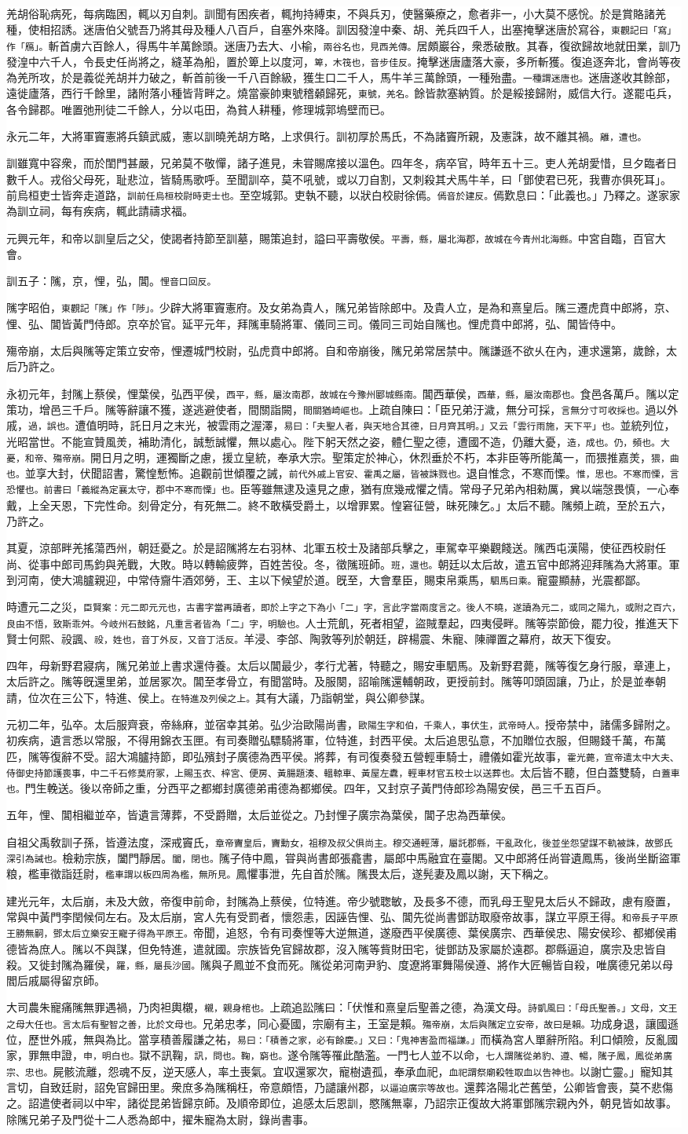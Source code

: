羌胡俗恥病死，每病臨困，輒以刃自刺。訓聞有困疾者，輒拘持縛束，不與兵刃，使醫藥療之，愈者非一，小大莫不感恱。於是賞賂諸羌種，使相招誘。迷唐伯父號吾乃將其母及種人八百戶，自塞外來降。訓因發湟中秦、胡、羌兵四千人，出塞掩擊迷唐於寫谷，`東觀記曰「寫」作「鴈」。`斬首虜六百餘人，得馬牛羊萬餘頭。迷唐乃去大、小榆，`兩谷名也，見西羌傳。`居頗巖谷，衆悉破散。其春，復欲歸故地就田業，訓乃發湟中六千人，令長史任尚將之，縫革為船，置於箄上以度河，`箄，木筏也，音步佳反。`掩擊迷唐廬落大豪，多所斬獲。復追逐奔北，會尚等夜為羌所攻，於是義從羌胡并力破之，斬首前後一千八百餘級，獲生口二千人，馬牛羊三萬餘頭，一種殆盡。`一種謂迷唐也。`迷唐遂收其餘部，遠徙廬落，西行千餘里，諸附落小種皆背畔之。燒當豪帥東號稽顙歸死，`東號，羌名。`餘皆款塞納質。於是綏接歸附，威信大行。遂罷屯兵，各令歸郡。唯置弛刑徒二千餘人，分以屯田，為貧人耕種，修理城郭塢壁而已。

永元二年，大將軍竇憲將兵鎮武威，憲以訓曉羌胡方略，上求俱行。訓初厚於馬氏，不為諸竇所親，及憲誅，故不離其禍。`離，遭也。`

訓雖寬中容衆，而於閨門甚嚴，兄弟莫不敬憚，諸子進見，未甞賜席接以溫色。四年冬，病卒官，時年五十三。吏人羌胡愛惜，旦夕臨者日數千人。戎俗父母死，耻悲泣，皆騎馬歌呼。至聞訓卒，莫不吼號，或以刀自割，又刺殺其犬馬牛羊，曰「鄧使君已死，我曹亦俱死耳」。前烏桓吏士皆奔走道路，`訓前任烏桓校尉時吏士也。`至空城郭。吏執不聽，以狀白校尉徐傿。`傿音於建反。`傿歎息曰：「此義也。」乃釋之。遂家家為訓立祠，每有疾病，輒此請禱求福。

元興元年，和帝以訓皇后之父，使謁者持節至訓墓，賜策追封，謚曰平壽敬侯。`平壽，縣，屬北海郡，故城在今青州北海縣。`中宮自臨，百官大會。

訓五子：隲，京，悝，弘，閶。`悝音口回反。`

隲字昭伯，`東觀記「隲」作「陟」。`少辟大將軍竇憲府。及女弟為貴人，隲兄弟皆除郎中。及貴人立，是為和熹皇后。隲三遷虎賁中郎將，京、悝、弘、閶皆黃門侍郎。京卒於官。延平元年，拜隲車騎將軍、儀同三司。儀同三司始自隲也。悝虎賁中郎將，弘、閶皆侍中。

殤帝崩，太后與隲等定策立安帝，悝遷城門校尉，弘虎賁中郎將。自和帝崩後，隲兄弟常居禁中。隲謙遜不欲乆在內，連求還第，歲餘，太后乃許之。

永初元年，封隲上蔡侯，悝葉侯，弘西平侯，`西平，縣，屬汝南郡，故城在今豫州郾城縣南。`閶西華侯，`西華，縣，屬汝南郡也。`食邑各萬戶。隲以定策功，增邑三千戶。隲等辭讓不獲，遂逃避使者，間關詣闕，`間關猶崎嶇也。`上疏自陳曰：「臣兄弟汙濊，無分可採，`言無分寸可收採也。`過以外戚，`過，誤也。`遭值明時，託日月之末光，被雲雨之渥澤，`易曰：「夫聖人者，與天地合其德，日月齊其明。」又云「雲行雨施，天下平」也。`並統列位，光昭當世。不能宣贊風羙，補助清化，誠慙誠懼，無以處心。陛下躬天然之姿，體仁聖之德，遭國不造，仍離大憂，`造，成也。仍，頻也。大憂，和帝、殤帝崩。`開日月之明，運獨斷之慮，援立皇統，奉承大宗。聖策定於神心，休烈垂於不朽，本非臣等所能萬一，而猥推嘉羙，`猥，曲也。`並享大封，伏聞詔書，驚惶慙怖。追觀前世傾覆之誡，`前代外戚上官安、霍禹之屬，皆被誅戮也。`退自惟念，不寒而慄。`惟，思也。不寒而慄，言恐懼也。前書曰「義縱為定襄太守，郡中不寒而慄」也。`臣等雖無逮及遠見之慮，猶有庶幾戒懼之情。常母子兄弟內相勑厲，兾以端愨畏慎，一心奉戴，上全天恩，下完性命。刻骨定分，有死無二。終不敢橫受爵土，以增罪累。惶窘征營，昧死陳乞。」太后不聽。隲頻上疏，至於五六，乃許之。

其夏，涼部畔羌搖蕩西州，朝廷憂之。於是詔隲將左右羽林、北軍五校士及諸部兵擊之，車駕幸平樂觀餞送。隲西屯漢陽，使征西校尉任尚、從事中郎司馬鈞與羌戰，大敗。時以轉輸疲弊，百姓苦役。冬，徵隲班師。`班，還也。`朝廷以太后故，遣五官中郎將迎拜隲為大將軍。軍到河南，使大鴻臚親迎，中常侍齎牛酒郊勞，王、主以下候望於道。旣至，大會羣臣，賜束帛乘馬，`駟馬曰乘。`寵靈顯赫，光震都鄙。

時遭元二之災，`臣賢案：元二即元元也，古書字當再讀者，即於上字之下為小「二」字，言此字當兩度言之。後人不曉，遂讀為元二，或同之陽九，或附之百六，良由不悟，致斯乖舛。今岐州石鼓銘，凡重言者皆為「二」字，明驗也。`人士荒飢，死者相望，盜賊羣起，四夷侵畔。隲等崇節儉，罷力役，推進天下賢士何熙、祋諷、`祋，姓也，音丁外反，又音丁活反。`羊浸、李郃、陶敦等列於朝廷，辟楊震、朱寵、陳禪置之幕府，故天下復安。

四年，母新野君寢病，隲兄弟並上書求還侍養。太后以閶最少，孝行尤著，特聽之，賜安車駟馬。及新野君薨，隲等復乞身行服，章連上，太后許之。隲等旣還里弟，並居冢次。閶至孝骨立，有聞當時。及服闋，詔喻隲還輔朝政，更授前封。隲等叩頭固讓，乃止，於是並奉朝請，位次在三公下，特進、侯上。`在特進及列侯之上。`其有大議，乃詣朝堂，與公卿參謀。

元初二年，弘卒。太后服齊衰，帝絲麻，並宿幸其弟。弘少治歐陽尚書，`歐陽生字和伯，千乘人，事伏生，武帝時人。`授帝禁中，諸儒多歸附之。初疾病，遺言悉以常服，不得用錦衣玉匣。有司奏贈弘驃騎將軍，位特進，封西平侯。太后追思弘意，不加贈位衣服，但賜錢千萬，布萬匹，隲等復辭不受。詔大鴻臚持節，即弘殯封子廣德為西平侯。將葬，有司復奏發五營輕車騎士，禮儀如霍光故事，`霍光薨，宣帝遣太中大夫、侍御史持節護喪事，中二千石修莫府冢，上賜玉衣、梓宮、便房、黃腸題湊、轀輬車、黃屋左纛，輕車材官五校士以送葬也。`太后皆不聽，但白蓋雙騎，`白蓋車也。`門生輓送。後以帝師之重，分西平之都鄉封廣德弟甫德為都鄉侯。四年，又封京子黃門侍郎珍為陽安侯，邑三千五百戶。

五年，悝、閶相繼並卒，皆遺言薄葬，不受爵贈，太后並從之。乃封悝子廣宗為葉侯，閶子忠為西華侯。

自祖父禹敎訓子孫，皆遵法度，深戒竇氏，`章帝竇皇后，竇勳女，祖穆及叔父俱尚主。穆交通輕薄，屬託郡縣，干亂政化，後並坐怨望謀不軌被誅，故鄧氏深引為誡也。`檢勑宗族，闔門靜居。`闔，閉也。`隲子侍中鳳，甞與尚書郎張龕書，屬郎中馬融宜在臺閣。又中郎將任尚甞遺鳳馬，後尚坐斷盜軍粮，檻車徵詣廷尉，`檻車謂以板四周為檻，無所見。`鳳懼事泄，先自首於隲。隲畏太后，遂髡妻及鳳以謝，天下稱之。

建光元年，太后崩，未及大斂，帝復申前命，封隲為上蔡侯，位特進。帝少號聦敏，及長多不德，而乳母王聖見太后乆不歸政，慮有廢置，常與中黃門李閏候伺左右。及太后崩，宮人先有受罰者，懷怨恚，因誣告悝、弘、閶先從尚書鄧訪取廢帝故事，謀立平原王得。`和帝長子平原王勝無嗣，鄧太后立樂安王寵子得為平原王。`帝聞，追怒，令有司奏悝等大逆無道，遂廢西平侯廣德、葉侯廣宗、西華侯忠、陽安侯珍、都鄉侯甫德皆為庶人。隲以不與謀，但免特進，遣就國。宗族皆免官歸故郡，沒入隲等貲財田宅，徙鄧訪及家屬於遠郡。郡縣逼迫，廣宗及忠皆自殺。又徙封隲為羅侯，`羅，縣，屬長沙國。`隲與子鳳並不食而死。隲從弟河南尹豹、度遼將軍舞陽侯遵、將作大匠暢皆自殺，唯廣德兄弟以母閻后戚屬得留京師。

大司農朱寵痛隲無罪遇禍，乃肉袒輿櫬，`櫬，親身棺也。`上疏追訟隲曰：「伏惟和熹皇后聖善之德，為漢文母。`詩凱風曰：「母氏聖善。」文母，文王之母大任也。言太后有聖智之善，比於文母也。`兄弟忠孝，同心憂國，宗廟有主，王室是賴。`殤帝崩，太后與隲定立安帝，故曰是賴。`功成身退，讓國遜位，歷世外戚，無與為比。當享積善履謙之祐，`易曰：「積善之家，必有餘慶。」又曰：「鬼神害盈而福謙。」`而橫為宮人單辭所陷。利口傾險，反亂國家，罪無申證，`申，明白也。`獄不訊鞠，`訊，問也。鞠，窮也。`遂令隲等罹此酷濫。一門七人並不以命，`七人謂隲從弟豹、遵、暢，隲子鳳，鳳從弟廣宗、忠也。`屍骸流離，怨魂不反，逆天感人，率土喪氣。宜収還冢次，寵樹遺孤，奉承血祀，`血祀謂祭廟殺牲取血以告神也。`以謝亡靈。」寵知其言切，自致廷尉，詔免官歸田里。衆庶多為隲稱枉，帝意頗悟，乃譴讓州郡，`以逼迫廣宗等故也。`還葬洛陽北芒舊塋，公卿皆會喪，莫不悲傷之。詔遣使者祠以中牢，諸從昆弟皆歸京師。及順帝即位，追感太后恩訓，愍隲無辜，乃詔宗正復故大將軍鄧隲宗親內外，朝見皆如故事。除隲兄弟子及門從十二人悉為郎中，擢朱寵為太尉，錄尚書事。
